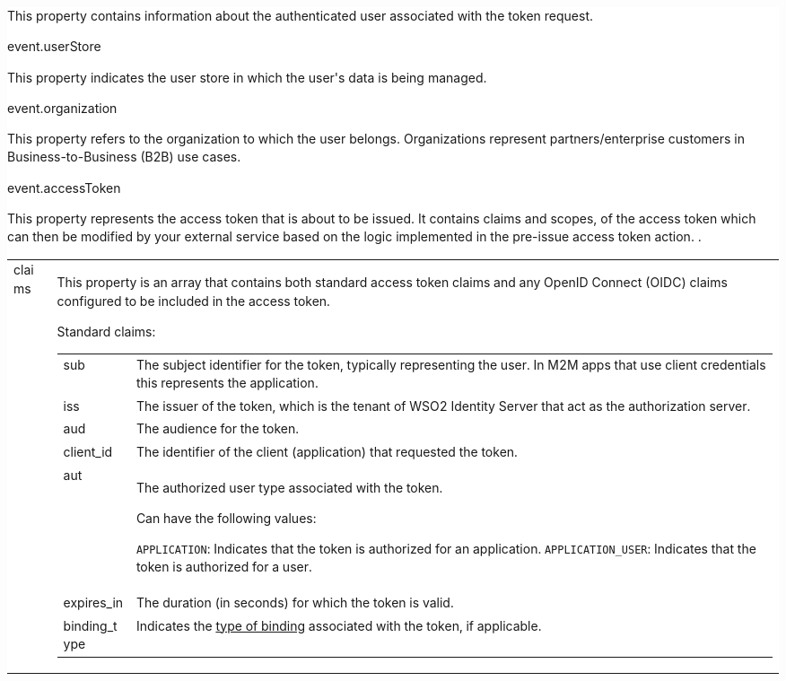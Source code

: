 <td><p>This property contains information about the authenticated user associated with the token request.</p>
</td>
</tr>
<tr class="even">
<td>event.userStore</td>
<td><p>This property indicates the user store in which the user's data is being managed.</p>
</td>
</tr>
<tr class="odd">
<td>event.organization</td>
<td><p>This property refers to the organization to which the user belongs. Organizations represent partners/enterprise customers in Business-to-Business (B2B) use cases.</p>
</td>
</tr>
<tr class="even">
<td>event.accessToken</td>
<td><p>This property represents the access token that is about to be issued. It contains claims and scopes, of the access token which can then be modified by your external service based on the logic implemented in the pre-issue access token action.
.</p>
<table>
<tbody>
<tr>
<td>claims</td>
<td><p>This property is an array that contains both standard access token claims and any OpenID Connect (OIDC) claims configured to be included in the access token.</p>
<p>Standard claims:</p>
<table>
<tbody>
<tr>
<td>sub</td>
<td>The subject identifier for the token, typically representing the user. In M2M apps that use client credentials this represents the application.</td>
</tr>
<tr>
<td>iss</td>
<td>The issuer of the token, which is the tenant of WSO2 Identity Server that act as the authorization server.</td>
</tr>
<tr>
<td>aud</td>
<td>The audience for the token.</td>
</tr>
<tr>
<td>client_id</td>
<td>The identifier of the client (application) that requested the token.</td>
</tr>
<tr>
<td>aut</td>
<td><p>The authorized user type associated with the token.</p>
<p>Can have the following values:</p>
<p><code>APPLICATION</code>: Indicates that the token is authorized for an application.
<code>APPLICATION_USER</code>: Indicates that the token is authorized for a user.</p>
</td>
</tr>
<tr>
<td>expires_in</td>
<td>The duration (in seconds) for which the token is valid.</td>
</tr>
<tr>
<td>binding_type</td>
<td>Indicates the <a href="{{base_path}}/references/token-binding/">type of binding</a> associated with the token, if applicable.</td>